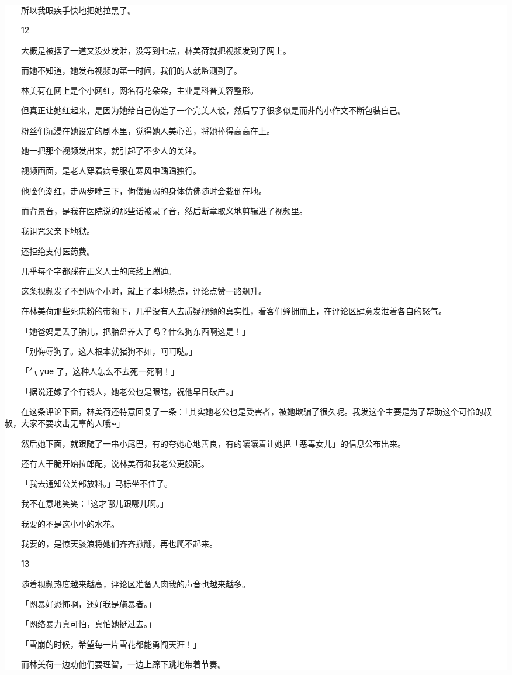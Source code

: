 &emsp;&emsp;所以我眼疾手快地把她拉黑了。  
  
&emsp;&emsp;12  
  
&emsp;&emsp;大概是被摆了一道又没处发泄，没等到七点，林美荷就把视频发到了网上。  
  
&emsp;&emsp;而她不知道，她发布视频的第一时间，我们的人就监测到了。  
  
&emsp;&emsp;林美荷在网上是个小网红，网名荷花朵朵，主业是科普美容整形。  
  
&emsp;&emsp;但真正让她红起来，是因为她给自己伪造了一个完美人设，然后写了很多似是而非的小作文不断包装自己。  
  
&emsp;&emsp;粉丝们沉浸在她设定的剧本里，觉得她人美心善，将她捧得高高在上。  
  
&emsp;&emsp;她一把那个视频发出来，就引起了不少人的关注。  
  
&emsp;&emsp;视频画面，是老人穿着病号服在寒风中踽踽独行。  
  
&emsp;&emsp;他脸色潮红，走两步喘三下，佝偻瘦弱的身体仿佛随时会栽倒在地。  
  
&emsp;&emsp;而背景音，是我在医院说的那些话被录了音，然后断章取义地剪辑进了视频里。  
  
&emsp;&emsp;我诅咒父亲下地狱。  
  
&emsp;&emsp;还拒绝支付医药费。  
  
&emsp;&emsp;几乎每个字都踩在正义人士的底线上蹦迪。  
  
&emsp;&emsp;这条视频发了不到两个小时，就上了本地热点，评论点赞一路飙升。  
  
&emsp;&emsp;在林美荷那些死忠粉的带领下，几乎没有人去质疑视频的真实性，看客们蜂拥而上，在评论区肆意发泄着各自的怒气。  
  
&emsp;&emsp;「她爸妈是丢了胎儿，把胎盘养大了吗？什么狗东西啊这是！」  
  
&emsp;&emsp;「别侮辱狗了。这人根本就猪狗不如，呵呵哒。」  
  
&emsp;&emsp;「气 yue 了，这种人怎么不去死一死啊！」  
  
&emsp;&emsp;「据说还嫁了个有钱人，她老公也是眼瞎，祝他早日破产。」  
  
&emsp;&emsp;在这条评论下面，林美荷还特意回复了一条：「其实她老公也是受害者，被她欺骗了很久呢。我发这个主要是为了帮助这个可怜的叔叔，大家不要攻击无辜的人哦~」  
  
&emsp;&emsp;然后她下面，就跟随了一串小尾巴，有的夸她心地善良，有的嚷嚷着让她把「恶毒女儿」的信息公布出来。  
  
&emsp;&emsp;还有人干脆开始拉郎配，说林美荷和我老公更般配。  
  
&emsp;&emsp;「我去通知公关部放料。」马栎坐不住了。  
  
&emsp;&emsp;我不在意地笑笑：「这才哪儿跟哪儿啊。」  
  
&emsp;&emsp;我要的不是这小小的水花。  
  
&emsp;&emsp;我要的，是惊天骇浪将她们齐齐掀翻，再也爬不起来。  
  
&emsp;&emsp;13  
  
&emsp;&emsp;随着视频热度越来越高，评论区准备人肉我的声音也越来越多。  
  
&emsp;&emsp;「网暴好恐怖啊，还好我是施暴者。」  
  
&emsp;&emsp;「网络暴力真可怕，真怕她挺过去。」  
  
&emsp;&emsp;「雪崩的时候，希望每一片雪花都能勇闯天涯！」  
  
&emsp;&emsp;而林美荷一边劝他们要理智，一边上蹿下跳地带着节奏。  
  